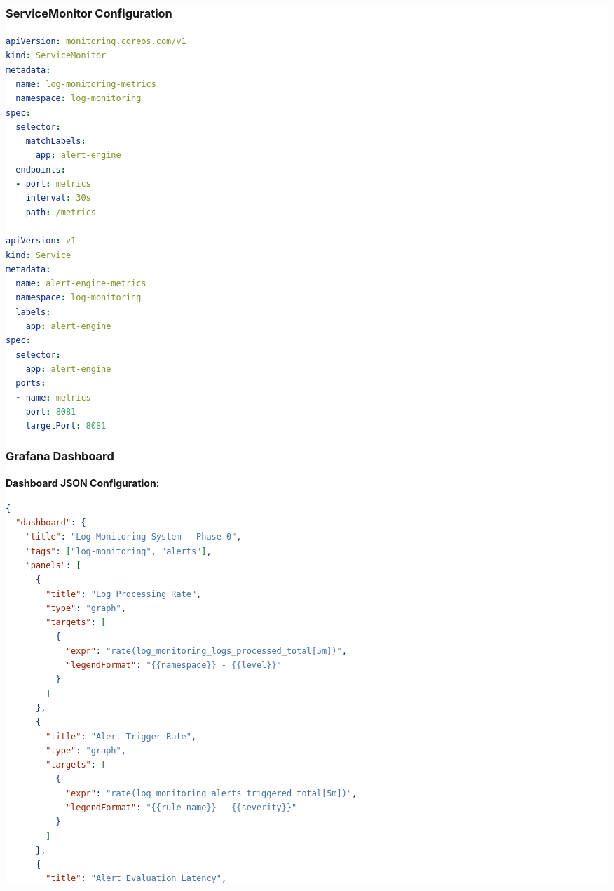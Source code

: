 ### ServiceMonitor Configuration

```yaml
apiVersion: monitoring.coreos.com/v1
kind: ServiceMonitor
metadata:
  name: log-monitoring-metrics
  namespace: log-monitoring
spec:
  selector:
    matchLabels:
      app: alert-engine
  endpoints:
  - port: metrics
    interval: 30s
    path: /metrics
---
apiVersion: v1
kind: Service
metadata:
  name: alert-engine-metrics
  namespace: log-monitoring
  labels:
    app: alert-engine
spec:
  selector:
    app: alert-engine
  ports:
  - name: metrics
    port: 8081
    targetPort: 8081
```

### Grafana Dashboard

**Dashboard JSON Configuration**:
```json
{
  "dashboard": {
    "title": "Log Monitoring System - Phase 0",
    "tags": ["log-monitoring", "alerts"],
    "panels": [
      {
        "title": "Log Processing Rate",
        "type": "graph",
        "targets": [
          {
            "expr": "rate(log_monitoring_logs_processed_total[5m])",
            "legendFormat": "{{namespace}} - {{level}}"
          }
        ]
      },
      {
        "title": "Alert Trigger Rate",
        "type": "graph",
        "targets": [
          {
            "expr": "rate(log_monitoring_alerts_triggered_total[5m])",
            "legendFormat": "{{rule_name}} - {{severity}}"
          }
        ]
      },
      {
        "title": "Alert Evaluation Latency",
```